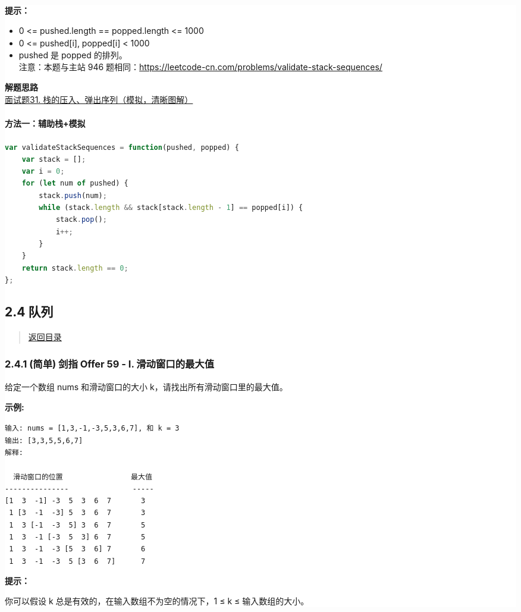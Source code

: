 **提示：**
- 0 <= pushed.length == popped.length <= 1000  
- 0 <= pushed[i], popped[i] < 1000  
- pushed 是 popped 的排列。  
注意：本题与主站 946 题相同：https://leetcode-cn.com/problems/validate-stack-sequences/  

**解题思路**  
[面试题31. 栈的压入、弹出序列（模拟，清晰图解）](https://leetcode-cn.com/problems/zhan-de-ya-ru-dan-chu-xu-lie-lcof/solution/mian-shi-ti-31-zhan-de-ya-ru-dan-chu-xu-lie-mo-n-2/)  

#### 方法一：辅助栈+模拟
```js
var validateStackSequences = function(pushed, popped) {
    var stack = [];
    var i = 0;
    for (let num of pushed) {
        stack.push(num);
        while (stack.length && stack[stack.length - 1] == popped[i]) {
            stack.pop();
            i++;
        }
    }
    return stack.length == 0;
};
```

## <a id="two-four"></a>2.4 队列
> [返回目录](#zero)  

### <a id="two-four-one"></a>2.4.1 (简单) 剑指 Offer 59 - Ⅰ. 滑动窗口的最大值
给定一个数组 nums 和滑动窗口的大小 k，请找出所有滑动窗口里的最大值。

**示例:**

```
输入: nums = [1,3,-1,-3,5,3,6,7], 和 k = 3
输出: [3,3,5,5,6,7] 
解释: 

  滑动窗口的位置                最大值
---------------               -----
[1  3  -1] -3  5  3  6  7       3
 1 [3  -1  -3] 5  3  6  7       3
 1  3 [-1  -3  5] 3  6  7       5
 1  3  -1 [-3  5  3] 6  7       5
 1  3  -1  -3 [5  3  6] 7       6
 1  3  -1  -3  5 [3  6  7]      7
```


**提示：**

你可以假设 k 总是有效的，在输入数组不为空的情况下，1 ≤ k ≤ 输入数组的大小。
